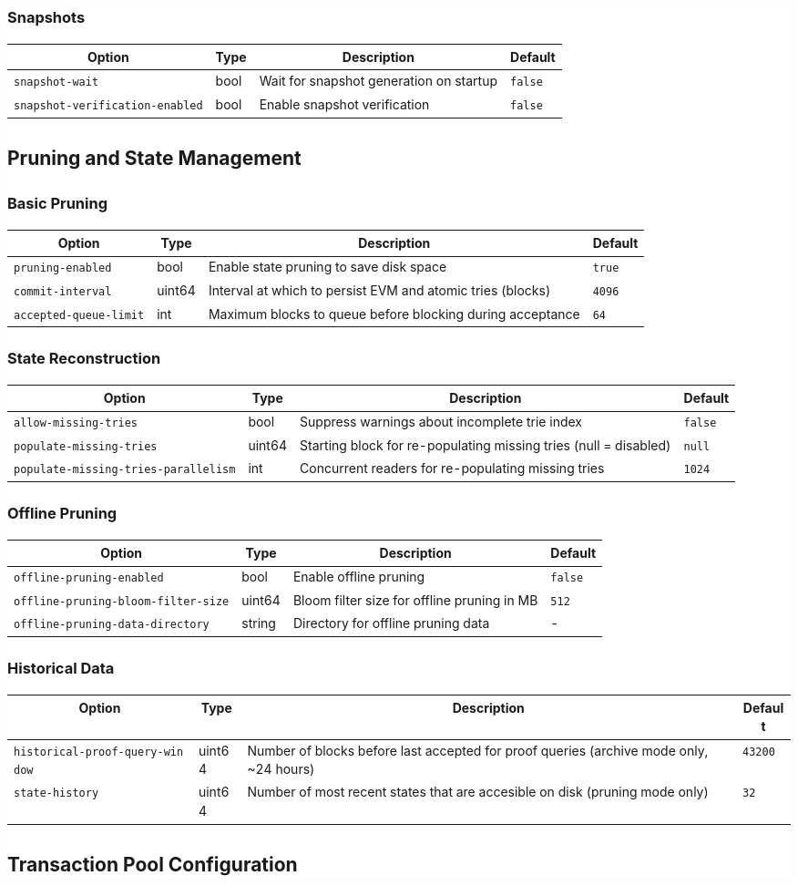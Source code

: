 ### Snapshots

| Option | Type | Description | Default |
|--------|------|-------------|---------|
| `snapshot-wait` | bool | Wait for snapshot generation on startup | `false` |
| `snapshot-verification-enabled` | bool | Enable snapshot verification | `false` |

## Pruning and State Management

### Basic Pruning

| Option | Type | Description | Default |
|--------|------|-------------|---------|
| `pruning-enabled` | bool | Enable state pruning to save disk space | `true` |
| `commit-interval` | uint64 | Interval at which to persist EVM and atomic tries (blocks) | `4096` |
| `accepted-queue-limit` | int | Maximum blocks to queue before blocking during acceptance | `64` |

### State Reconstruction

| Option | Type | Description | Default |
|--------|------|-------------|---------|
| `allow-missing-tries` | bool | Suppress warnings about incomplete trie index | `false` |
| `populate-missing-tries` | uint64 | Starting block for re-populating missing tries (null = disabled) | `null` |
| `populate-missing-tries-parallelism` | int | Concurrent readers for re-populating missing tries | `1024` |

### Offline Pruning

| Option | Type | Description | Default |
|--------|------|-------------|---------|
| `offline-pruning-enabled` | bool | Enable offline pruning | `false` |
| `offline-pruning-bloom-filter-size` | uint64 | Bloom filter size for offline pruning in MB | `512` |
| `offline-pruning-data-directory` | string | Directory for offline pruning data | - |

### Historical Data

| Option | Type | Description | Default |
|--------|------|-------------|---------|
| `historical-proof-query-window` | uint64 | Number of blocks before last accepted for proof queries (archive mode only, ~24 hours) | `43200` |
| `state-history` | uint64 | Number of most recent states that are accesible on disk (pruning mode only) | `32` |

## Transaction Pool Configuration
